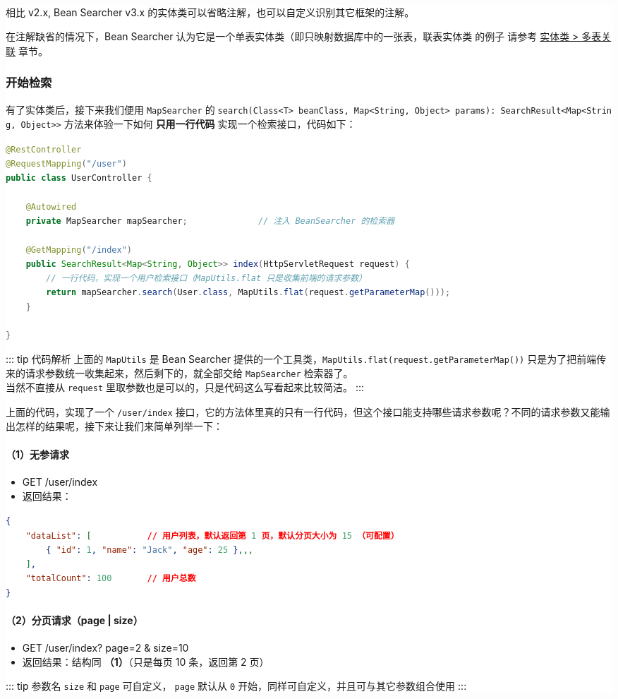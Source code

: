 相比 v2.x, Bean Searcher v3.x 的实体类可以省略注解，也可以自定义识别其它框架的注解。

在注解缺省的情况下，Bean Searcher 认为它是一个单表实体类（即只映射数据库中的一张表，联表实体类 的例子 请参考 [实体类 > 多表关联](/guide/v3/bean.html#多表关联) 章节。

### 开始检索

有了实体类后，接下来我们便用 `MapSearcher` 的 `search(Class<T> beanClass, Map<String, Object> params): SearchResult<Map<String, Object>>` 方法来体验一下如何 **只用一行代码** 实现一个检索接口，代码如下：

```java
@RestController
@RequestMapping("/user")
public class UserController {

    @Autowired
    private MapSearcher mapSearcher;              // 注入 BeanSearcher 的检索器

    @GetMapping("/index")
    public SearchResult<Map<String, Object>> index(HttpServletRequest request) {
        // 一行代码，实现一个用户检索接口（MapUtils.flat 只是收集前端的请求参数）
        return mapSearcher.search(User.class, MapUtils.flat(request.getParameterMap()));
    }

}
```

::: tip 代码解析
上面的 `MapUtils` 是 Bean Searcher 提供的一个工具类，`MapUtils.flat(request.getParameterMap())` 只是为了把前端传来的请求参数统一收集起来，然后剩下的，就全部交给 `MapSearcher` 检索器了。<br>
当然不直接从 `request` 里取参数也是可以的，只是代码这么写看起来比较简洁。
:::

上面的代码，实现了一个 `/user/index` 接口，它的方法体里真的只有一行代码，但这个接口能支持哪些请求参数呢？不同的请求参数又能输出怎样的结果呢，接下来让我们来简单列举一下：

#### （1）无参请求

* GET /user/index
* 返回结果：

```json
{
    "dataList": [           // 用户列表，默认返回第 1 页，默认分页大小为 15 （可配置）
        { "id": 1, "name": "Jack", "age": 25 },,,
    ],
    "totalCount": 100       // 用户总数
}
```

#### （2）分页请求（page | size）

* GET /user/index? page=2 & size=10 
* 返回结果：结构同 **（1）**（只是每页 10 条，返回第 2 页）

::: tip
参数名 `size` 和 `page` 可自定义， `page` 默认从 `0` 开始，同样可自定义，并且可与其它参数组合使用
:::
